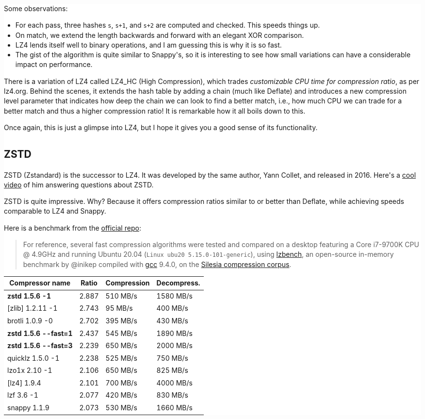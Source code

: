 ```go
```

Some observations:
* For each pass, three hashes `s`, `s+1`, and `s+2` are computed and checked. This speeds things up.
* On match, we extend the length backwards and forward with an elegant XOR comparison. 
* LZ4 lends itself well to binary operations, and I am guessing this is why it is so fast.
* The gist of the algorithm is quite similar to Snappy's, so it is interesting to see how small variations can have a considerable impact on performance.

There is a variation of LZ4 called LZ4_HC (High Compression), which trades *customizable CPU time for compression ratio*, as per lz4.org. Behind the scenes, it extends the hash table by adding a chain (much like Deflate) and introduces a new compression level parameter that indicates how deep the chain we can look to find a better match, i.e., how much CPU we can trade for a better match and thus a higher compression ratio! It is remarkable how it all boils down to this.

Once again, this is just a glimpse into LZ4, but I hope it gives you a good sense of its functionality.

## ZSTD
ZSTD (Zstandard) is the successor to LZ4. It was developed by the same author, Yann Collet, and released in 2016. Here's a [cool video](https://www.youtube.com/watch?v=hgb0le4oVvY) of him answering questions about ZSTD.

ZSTD is quite impressive. Why? Because it offers compression ratios similar to or better than Deflate, while achieving speeds comparable to LZ4 and Snappy.

Here is a benchmark from the [official repo](https://github.com/facebook/zstd?tab=readme-ov-file#benchmarks):

> For reference, several fast compression algorithms were tested and compared
on a desktop featuring a Core i7-9700K CPU @ 4.9GHz
and running Ubuntu 20.04 (`Linux ubu20 5.15.0-101-generic`),
using [lzbench], an open-source in-memory benchmark by @inikep
compiled with [gcc] 9.4.0,
on the [Silesia compression corpus].

[lzbench]: https://github.com/inikep/lzbench
[Silesia compression corpus]: https://sun.aei.polsl.pl//~sdeor/index.php?page=silesia
[gcc]: https://gcc.gnu.org/

| Compressor name         | Ratio | Compression| Decompress.|
| ---------------         | ------| -----------| ---------- |
| **zstd 1.5.6 -1**       | 2.887 |   510 MB/s |  1580 MB/s |
| [zlib] 1.2.11 -1        | 2.743 |    95 MB/s |   400 MB/s |
| brotli 1.0.9 -0         | 2.702 |   395 MB/s |   430 MB/s |
| **zstd 1.5.6 --fast=1** | 2.437 |   545 MB/s |  1890 MB/s |
| **zstd 1.5.6 --fast=3** | 2.239 |   650 MB/s |  2000 MB/s |
| quicklz 1.5.0 -1        | 2.238 |   525 MB/s |   750 MB/s |
| lzo1x 2.10 -1           | 2.106 |   650 MB/s |   825 MB/s |
| [lz4] 1.9.4             | 2.101 |   700 MB/s |  4000 MB/s |
| lzf 3.6 -1              | 2.077 |   420 MB/s |   830 MB/s |
| snappy 1.1.9            | 2.073 |   530 MB/s |  1660 MB/s |
